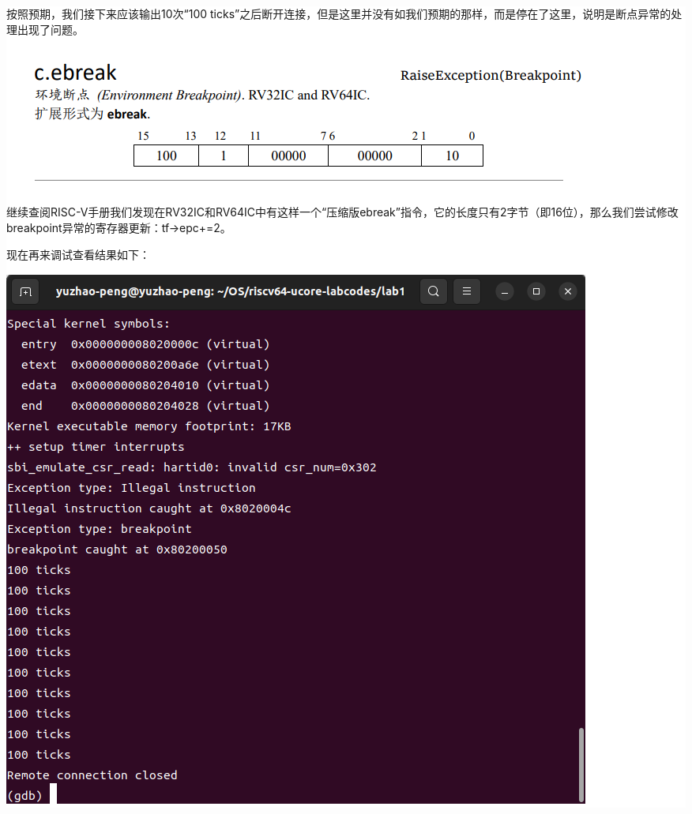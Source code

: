 按照预期，我们接下来应该输出10次“100 ticks”之后断开连接，但是这里并没有如我们预期的那样，而是停在了这里，说明是断点异常的处理出现了问题。

![image-20230924171912392](img/image-20230924171912392.png)

继续查阅RISC-V手册我们发现在RV32IC和RV64IC中有这样一个“压缩版ebreak”指令，它的长度只有2字节（即16位），那么我们尝试修改breakpoint异常的寄存器更新：tf->epc+=2。

现在再来调试查看结果如下：

![image-20230924172541022](img/image-20230924172541022.png)
